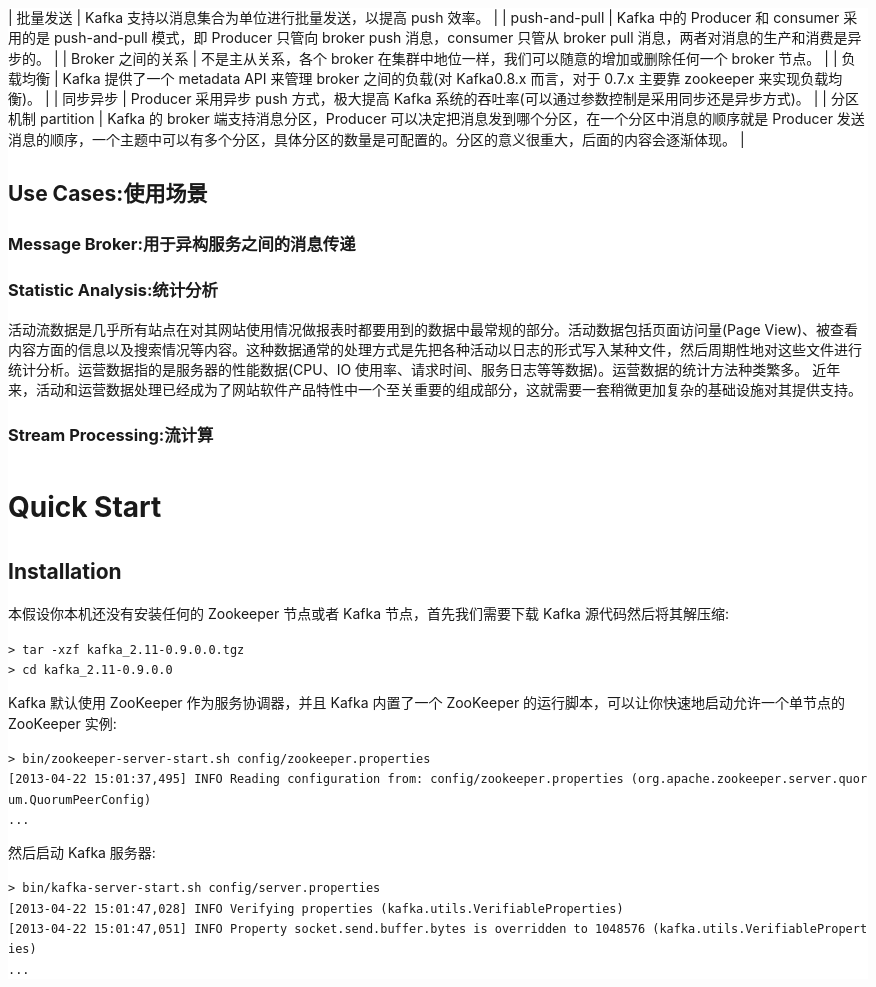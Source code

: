 | 批量发送           | Kafka 支持以消息集合为单位进行批量发送，以提高 push 效率。                                                                                                                                                                           |
| push-and-pull      | Kafka 中的 Producer 和 consumer 采用的是 push-and-pull 模式，即 Producer 只管向 broker push 消息，consumer 只管从 broker pull 消息，两者对消息的生产和消费是异步的。                                                                 |
| Broker 之间的关系  | 不是主从关系，各个 broker 在集群中地位一样，我们可以随意的增加或删除任何一个 broker 节点。                                                                                                                                           |
| 负载均衡           | Kafka 提供了一个 metadata API 来管理 broker 之间的负载(对 Kafka0.8.x 而言，对于 0.7.x 主要靠 zookeeper 来实现负载均衡)。                                                                                                             |
| 同步异步           | Producer 采用异步 push 方式，极大提高 Kafka 系统的吞吐率(可以通过参数控制是采用同步还是异步方式)。                                                                                                                                   |
| 分区机制 partition | Kafka 的 broker 端支持消息分区，Producer 可以决定把消息发到哪个分区，在一个分区中消息的顺序就是 Producer 发送消息的顺序，一个主题中可以有多个分区，具体分区的数量是可配置的。分区的意义很重大，后面的内容会逐渐体现。                |

## Use Cases:使用场景

### Message Broker:用于异构服务之间的消息传递

### Statistic Analysis:统计分析

活动流数据是几乎所有站点在对其网站使用情况做报表时都要用到的数据中最常规的部分。活动数据包括页面访问量(Page View)、被查看内容方面的信息以及搜索情况等内容。这种数据通常的处理方式是先把各种活动以日志的形式写入某种文件，然后周期性地对这些文件进行统计分析。运营数据指的是服务器的性能数据(CPU、IO 使用率、请求时间、服务日志等等数据)。运营数据的统计方法种类繁多。
近年来，活动和运营数据处理已经成为了网站软件产品特性中一个至关重要的组成部分，这就需要一套稍微更加复杂的基础设施对其提供支持。

### Stream Processing:流计算

# Quick Start

## Installation

本假设你本机还没有安装任何的 Zookeeper 节点或者 Kafka 节点，首先我们需要下载 Kafka 源代码然后将其解压缩:

```
> tar -xzf kafka_2.11-0.9.0.0.tgz
> cd kafka_2.11-0.9.0.0
```

Kafka 默认使用 ZooKeeper 作为服务协调器，并且 Kafka 内置了一个 ZooKeeper 的运行脚本，可以让你快速地启动允许一个单节点的 ZooKeeper 实例:

```
> bin/zookeeper-server-start.sh config/zookeeper.properties
[2013-04-22 15:01:37,495] INFO Reading configuration from: config/zookeeper.properties (org.apache.zookeeper.server.quorum.QuorumPeerConfig)
...
```

然后启动 Kafka 服务器:

```
> bin/kafka-server-start.sh config/server.properties
[2013-04-22 15:01:47,028] INFO Verifying properties (kafka.utils.VerifiableProperties)
[2013-04-22 15:01:47,051] INFO Property socket.send.buffer.bytes is overridden to 1048576 (kafka.utils.VerifiableProperties)
...
```
